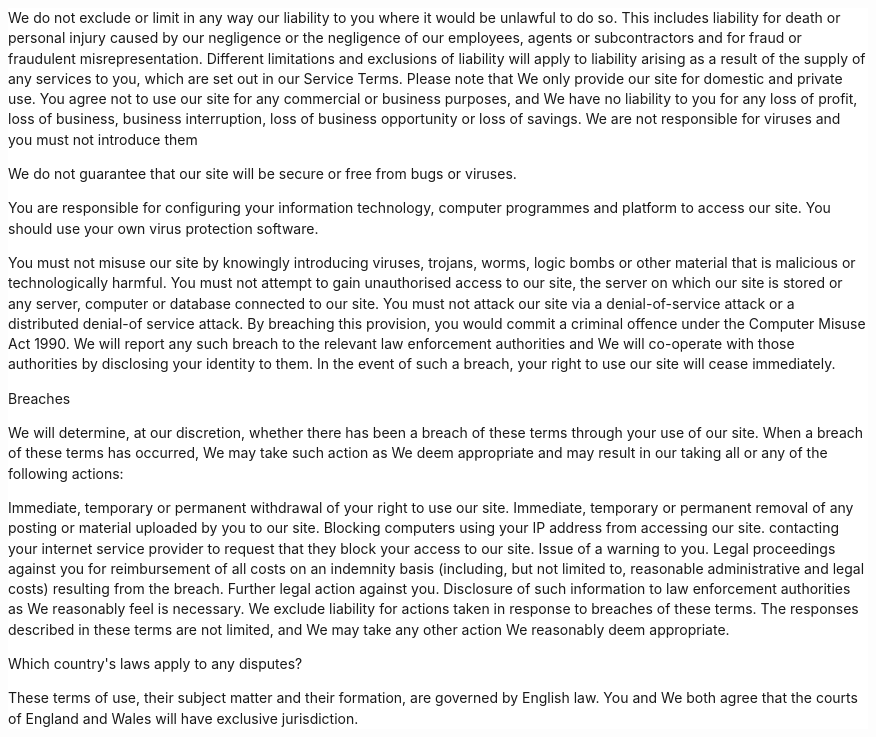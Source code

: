We do not exclude or limit in any way our liability to you where it would be unlawful to do so. This includes liability for death or personal injury caused by our negligence or the negligence of our employees, agents or subcontractors and for fraud or fraudulent misrepresentation.
Different limitations and exclusions of liability will apply to liability arising as a result of the supply of any services to you, which are set out in our Service Terms.
Please note that We only provide our site for domestic and private use. You agree not to use our site for any commercial or business purposes, and We have no liability to you for any loss of profit, loss of business, business interruption, loss of business opportunity or loss of savings.
We are not responsible for viruses and you must not introduce them

We do not guarantee that our site will be secure or free from bugs or viruses.

You are responsible for configuring your information technology, computer programmes and platform to access our site. You should use your own virus protection software.

You must not misuse our site by knowingly introducing viruses, trojans, worms, logic bombs or other material that is malicious or technologically harmful. You must not attempt to gain unauthorised access to our site, the server on which our site is stored or any server, computer or database connected to our site. You must not attack our site via a denial-of-service attack or a distributed denial-of service attack. By breaching this provision, you would commit a criminal offence under the Computer Misuse Act 1990. We will report any such breach to the relevant law enforcement authorities and We will co-operate with those authorities by disclosing your identity to them. In the event of such a breach, your right to use our site will cease immediately.

Breaches

We will determine, at our discretion, whether there has been a breach of these terms through your use of our site.  When a breach of these terms has occurred, We may take such action as We deem appropriate and may result in our taking all or any of the following actions:

Immediate, temporary or permanent withdrawal of your right to use our site.
Immediate, temporary or permanent removal of any posting or material uploaded by you to our site.
Blocking computers using your IP address from accessing our site.
contacting your internet service provider to request that they block your access to our site.
Issue of a warning to you.
Legal proceedings against you for reimbursement of all costs on an indemnity basis (including, but not limited to, reasonable administrative and legal costs) resulting from the breach.
Further legal action against you.
Disclosure of such information to law enforcement authorities as We reasonably feel is necessary.
We exclude liability for actions taken in response to breaches of these terms.  The responses described in these terms are not limited, and We may take any other action We reasonably deem appropriate.

Which country's laws apply to any disputes?

These terms of use, their subject matter and their formation, are governed by English law. You and We both agree that the courts of England and Wales will have exclusive jurisdiction.
